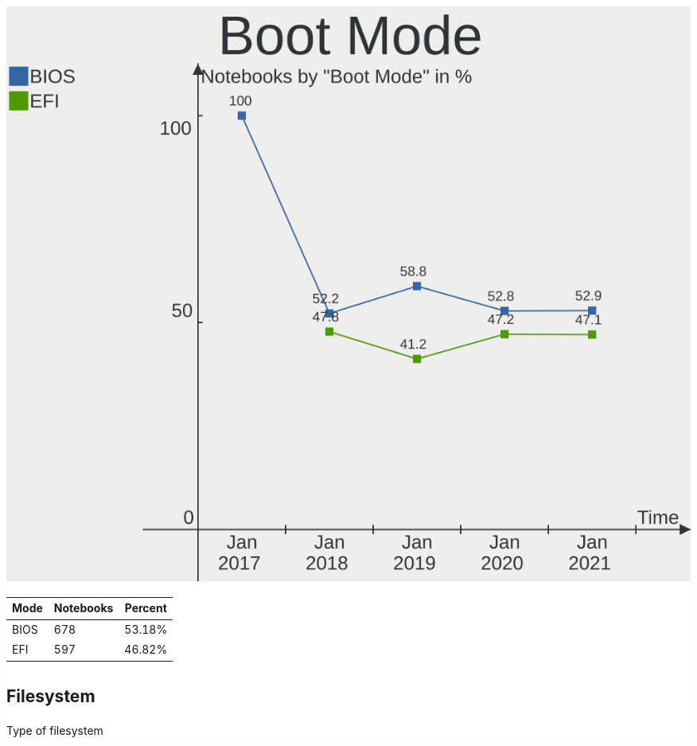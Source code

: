 ![Boot Mode](./images/line_chart/os_boot_mode.svg)

| Mode | Notebooks | Percent |
|------|-----------|---------|
| BIOS | 678       | 53.18%  |
| EFI  | 597       | 46.82%  |

Filesystem
----------

Type of filesystem
